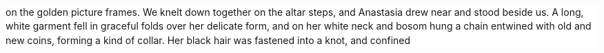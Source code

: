 on
the
golden
picture
frames.
We
knelt
down
together
on
the
altar
steps,
and
Anastasia
drew
near
and
stood
beside
us.
A
long,
white
garment
fell
in
graceful
folds
over
her
delicate
form,
and
on
her
white
neck
and
bosom
hung
a
chain
entwined
with
old
and
new
coins,
forming
a
kind
of
collar.
Her
black
hair
was
fastened
into
a
knot,
and
confined